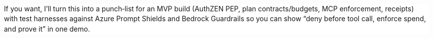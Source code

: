 If you want, I’ll turn this into a punch‑list for an MVP build (AuthZEN PEP, plan contracts/budgets, MCP enforcement, receipts) with test harnesses against Azure Prompt Shields and Bedrock Guardrails so you can show “deny before tool call, enforce spend, and prove it” in one demo.

[1]: https://developers.cloudflare.com/ai-gateway/?utm_source=chatgpt.com "Overview · Cloudflare AI Gateway docs"
[2]: https://openid.net/specs/authorization-api-1_0-00.html?utm_source=chatgpt.com "Authorization API 1.0 – draft 00"
[3]: https://modelcontextprotocol.io/?utm_source=chatgpt.com "Model Context Protocol: Introduction"
[4]: https://github.com/modelcontextprotocol/modelcontextprotocol?utm_source=chatgpt.com "Specification and documentation for the Model Context ..."
[5]: https://www.theverge.com/2024/11/25/24305774/anthropic-model-context-protocol-data-sources?utm_source=chatgpt.com "Anthropic launches tool to connect AI systems directly to datasets"
[6]: https://www.axios.com/2025/04/17/model-context-protocol-anthropic-open-source?utm_source=chatgpt.com "Hot new protocol glues together AI and apps"
[7]: https://blog.cloudflare.com/billions-and-billions-of-logs-scaling-ai-gateway-with-the-cloudflare/?utm_source=chatgpt.com "Billions and billions (of logs): scaling AI Gateway with ..."
[8]: https://docs.aws.amazon.com/bedrock/latest/userguide/guardrails-components.html?utm_source=chatgpt.com "Create your guardrail - Amazon Bedrock"
[9]: https://learn.microsoft.com/en-us/azure/ai-foundry/openai/concepts/content-filter?utm_source=chatgpt.com "Azure OpenAI in Azure AI Foundry Models content filtering"
[10]: https://learn.microsoft.com/en-us/azure/ai-services/content-safety/concepts/jailbreak-detection?utm_source=chatgpt.com "Prompt Shields in Azure AI Content Safety"
[11]: https://ai.azure.com/catalog/models/Azure-AI-Content-Safety?utm_source=chatgpt.com "Azure AI Content Safety"
[12]: https://aws.amazon.com/blogs/machine-learning/amazon-bedrock-guardrails-announces-iam-policy-based-enforcement-to-deliver-safe-ai-interactions/?utm_source=chatgpt.com "Amazon Bedrock Guardrails announces IAM Policy-based ..."
[13]: https://www.usenix.org/system/files/atc19-pang.pdf?utm_source=chatgpt.com "Zanzibar: Google's Consistent, Global Authorization System"
[14]: https://openfga.dev/?utm_source=chatgpt.com "OpenFGA: Fine-Grained Authorization"
[15]: https://developers.cloudflare.com/ai-gateway/observability/costs/?utm_source=chatgpt.com "Costs - AI Gateway"
[16]: https://openid.net/wp-content/uploads/2025/05/Pre-EIC-Workshop-06May2025.pdf?utm_source=chatgpt.com "Foundation Update"
